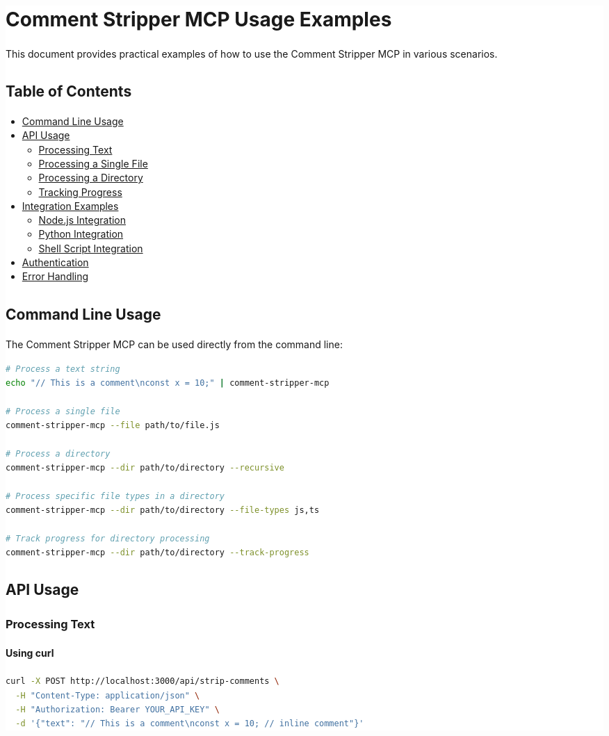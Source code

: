 # Comment Stripper MCP Usage Examples

This document provides practical examples of how to use the Comment Stripper MCP in various scenarios.

## Table of Contents

- [Command Line Usage](#command-line-usage)
- [API Usage](#api-usage)
  - [Processing Text](#processing-text)
  - [Processing a Single File](#processing-a-single-file)
  - [Processing a Directory](#processing-a-directory)
  - [Tracking Progress](#tracking-progress)
- [Integration Examples](#integration-examples)
  - [Node.js Integration](#nodejs-integration)
  - [Python Integration](#python-integration)
  - [Shell Script Integration](#shell-script-integration)
- [Authentication](#authentication)
- [Error Handling](#error-handling)

## Command Line Usage

The Comment Stripper MCP can be used directly from the command line:

```bash
# Process a text string
echo "// This is a comment\nconst x = 10;" | comment-stripper-mcp

# Process a single file
comment-stripper-mcp --file path/to/file.js

# Process a directory
comment-stripper-mcp --dir path/to/directory --recursive

# Process specific file types in a directory
comment-stripper-mcp --dir path/to/directory --file-types js,ts

# Track progress for directory processing
comment-stripper-mcp --dir path/to/directory --track-progress
```

## API Usage

### Processing Text

#### Using curl

```bash
curl -X POST http://localhost:3000/api/strip-comments \
  -H "Content-Type: application/json" \
  -H "Authorization: Bearer YOUR_API_KEY" \
  -d '{"text": "// This is a comment\nconst x = 10; // inline comment"}'
```
